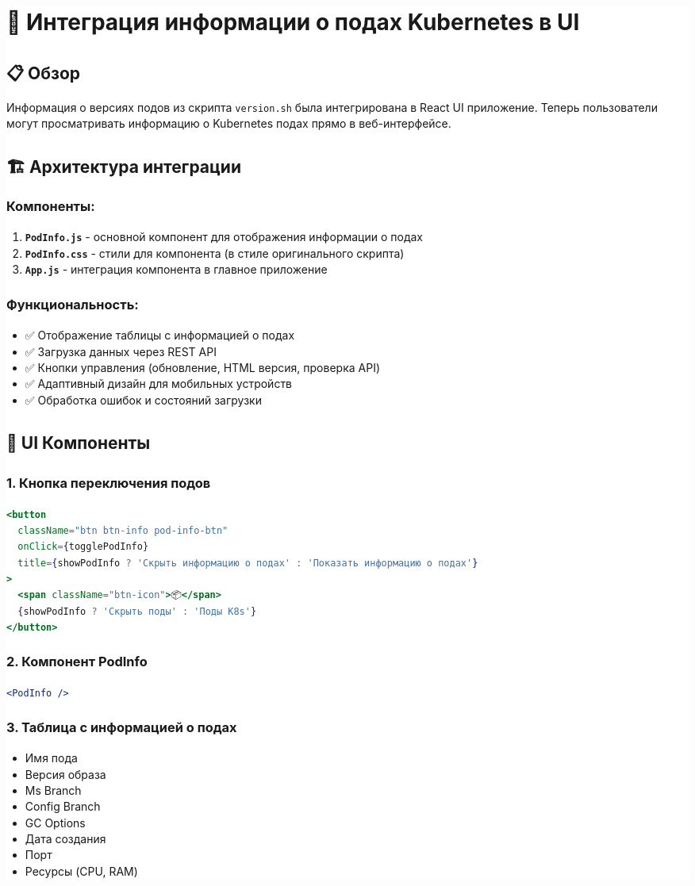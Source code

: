 # 🎨 Интеграция информации о подах Kubernetes в UI

## 📋 Обзор

Информация о версиях подов из скрипта `version.sh` была интегрирована в React UI приложение. Теперь пользователи могут просматривать информацию о Kubernetes подах прямо в веб-интерфейсе.

## 🏗️ Архитектура интеграции

### **Компоненты:**

1. **`PodInfo.js`** - основной компонент для отображения информации о подах
2. **`PodInfo.css`** - стили для компонента (в стиле оригинального скрипта)
3. **`App.js`** - интеграция компонента в главное приложение

### **Функциональность:**

- ✅ Отображение таблицы с информацией о подах
- ✅ Загрузка данных через REST API
- ✅ Кнопки управления (обновление, HTML версия, проверка API)
- ✅ Адаптивный дизайн для мобильных устройств
- ✅ Обработка ошибок и состояний загрузки

## 🎨 UI Компоненты

### **1. Кнопка переключения подов**
```jsx
<button 
  className="btn btn-info pod-info-btn"
  onClick={togglePodInfo}
  title={showPodInfo ? 'Скрыть информацию о подах' : 'Показать информацию о подах'}
>
  <span className="btn-icon">📦</span>
  {showPodInfo ? 'Скрыть поды' : 'Поды K8s'}
</button>
```

### **2. Компонент PodInfo**
```jsx
<PodInfo />
```

### **3. Таблица с информацией о подах**
- Имя пода
- Версия образа
- Ms Branch
- Config Branch
- GC Options
- Дата создания
- Порт
- Ресурсы (CPU, RAM)
